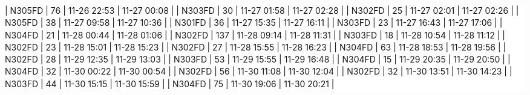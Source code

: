 | N305FD     |               76 | 11-26 22:53 | 11-27 00:08 |
| N303FD     |               30 | 11-27 01:58 | 11-27 02:28 |
| N302FD     |               25 | 11-27 02:01 | 11-27 02:26 |
| N305FD     |               38 | 11-27 09:58 | 11-27 10:36 |
| N301FD     |               36 | 11-27 15:35 | 11-27 16:11 |
| N303FD     |               23 | 11-27 16:43 | 11-27 17:06 |
| N304FD     |               21 | 11-28 00:44 | 11-28 01:06 |
| N302FD     |              137 | 11-28 09:14 | 11-28 11:31 |
| N303FD     |               18 | 11-28 10:54 | 11-28 11:12 |
| N302FD     |               23 | 11-28 15:01 | 11-28 15:23 |
| N302FD     |               27 | 11-28 15:55 | 11-28 16:23 |
| N304FD     |               63 | 11-28 18:53 | 11-28 19:56 |
| N302FD     |               28 | 11-29 12:35 | 11-29 13:03 |
| N303FD     |               53 | 11-29 15:55 | 11-29 16:48 |
| N304FD     |               15 | 11-29 20:35 | 11-29 20:50 |
| N304FD     |               32 | 11-30 00:22 | 11-30 00:54 |
| N302FD     |               56 | 11-30 11:08 | 11-30 12:04 |
| N302FD     |               32 | 11-30 13:51 | 11-30 14:23 |
| N303FD     |               44 | 11-30 15:15 | 11-30 15:59 |
| N304FD     |               75 | 11-30 19:06 | 11-30 20:21 |